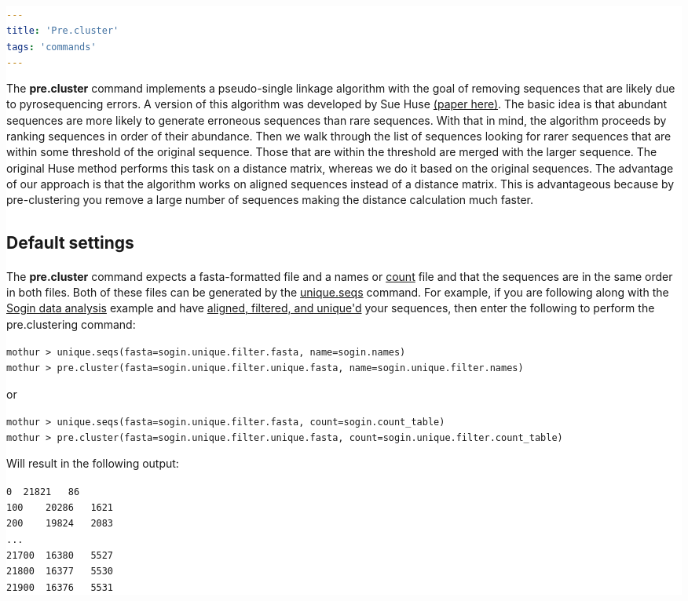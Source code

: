 ```yaml
---
title: 'Pre.cluster'
tags: 'commands'
---
```

The **pre.cluster** command implements a
pseudo-single linkage algorithm with the goal of removing sequences that
are likely due to pyrosequencing errors. A version of this algorithm was
developed by Sue Huse [(paper
here)](https://www.ncbi.nlm.nih.gov/pmc/articles/PMC2909393/). The basic
idea is that abundant sequences are more likely to generate erroneous
sequences than rare sequences. With that in mind, the algorithm proceeds
by ranking sequences in order of their abundance. Then we walk through
the list of sequences looking for rarer sequences that are within some
threshold of the original sequence. Those that are within the threshold
are merged with the larger sequence. The original Huse method performs
this task on a distance matrix, whereas we do it based on the original
sequences. The advantage of our approach is that the algorithm works on
aligned sequences instead of a distance matrix. This is advantageous
because by pre-clustering you remove a large number of sequences making
the distance calculation much faster.

## Default settings

The **pre.cluster** command expects a fasta-formatted file and a names or [
count](Count_File) file and that the sequences are in the
same order in both files. Both of these files can be generated by the
[unique.seqs](unique.seqs) command. For example, if you are
following along with the [Sogin data
analysis](Sogin_data_analysis) example and have [ aligned,
filtered, and
unique\'d](Sogin_data_analysis#Generating_an_alignment_.26_distance_matrix)
your sequences, then enter the following to perform the pre.clustering
command:

    mothur > unique.seqs(fasta=sogin.unique.filter.fasta, name=sogin.names)
    mothur > pre.cluster(fasta=sogin.unique.filter.unique.fasta, name=sogin.unique.filter.names)

or

    mothur > unique.seqs(fasta=sogin.unique.filter.fasta, count=sogin.count_table)
    mothur > pre.cluster(fasta=sogin.unique.filter.unique.fasta, count=sogin.unique.filter.count_table)

Will result in the following output:

    0  21821   86
    100    20286   1621
    200    19824   2083
    ...
    21700  16380   5527
    21800  16377   5530
    21900  16376   5531
